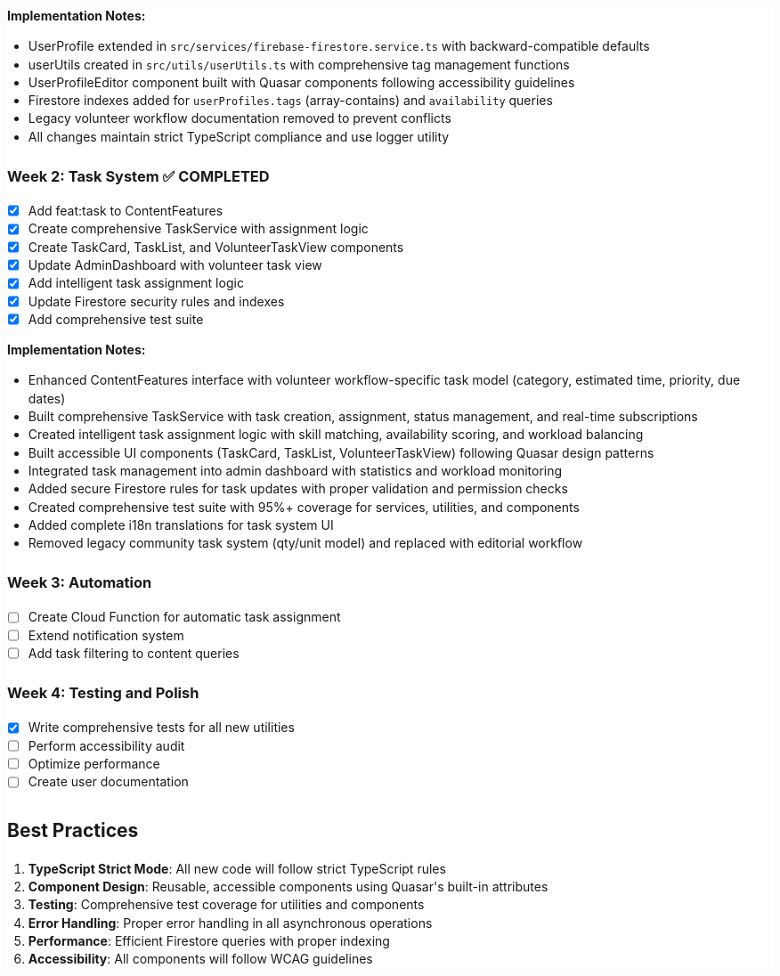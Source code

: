 **Implementation Notes:**
- UserProfile extended in `src/services/firebase-firestore.service.ts` with backward-compatible defaults
- userUtils created in `src/utils/userUtils.ts` with comprehensive tag management functions
- UserProfileEditor component built with Quasar components following accessibility guidelines
- Firestore indexes added for `userProfiles.tags` (array-contains) and `availability` queries
- Legacy volunteer workflow documentation removed to prevent conflicts
- All changes maintain strict TypeScript compliance and use logger utility

### Week 2: Task System ✅ **COMPLETED**
- [x] Add feat:task to ContentFeatures
- [x] Create comprehensive TaskService with assignment logic
- [x] Create TaskCard, TaskList, and VolunteerTaskView components
- [x] Update AdminDashboard with volunteer task view
- [x] Add intelligent task assignment logic
- [x] Update Firestore security rules and indexes
- [x] Add comprehensive test suite

**Implementation Notes:**
- Enhanced ContentFeatures interface with volunteer workflow-specific task model (category, estimated time, priority, due dates)
- Built comprehensive TaskService with task creation, assignment, status management, and real-time subscriptions
- Created intelligent task assignment logic with skill matching, availability scoring, and workload balancing
- Built accessible UI components (TaskCard, TaskList, VolunteerTaskView) following Quasar design patterns
- Integrated task management into admin dashboard with statistics and workload monitoring
- Added secure Firestore rules for task updates with proper validation and permission checks
- Created comprehensive test suite with 95%+ coverage for services, utilities, and components
- Added complete i18n translations for task system UI
- Removed legacy community task system (qty/unit model) and replaced with editorial workflow

### Week 3: Automation
- [ ] Create Cloud Function for automatic task assignment
- [ ] Extend notification system
- [ ] Add task filtering to content queries

### Week 4: Testing and Polish
- [x] Write comprehensive tests for all new utilities
- [ ] Perform accessibility audit
- [ ] Optimize performance
- [ ] Create user documentation

## Best Practices

1. **TypeScript Strict Mode**: All new code will follow strict TypeScript rules
2. **Component Design**: Reusable, accessible components using Quasar's built-in attributes
3. **Testing**: Comprehensive test coverage for utilities and components
4. **Error Handling**: Proper error handling in all asynchronous operations
5. **Performance**: Efficient Firestore queries with proper indexing
6. **Accessibility**: All components will follow WCAG guidelines
